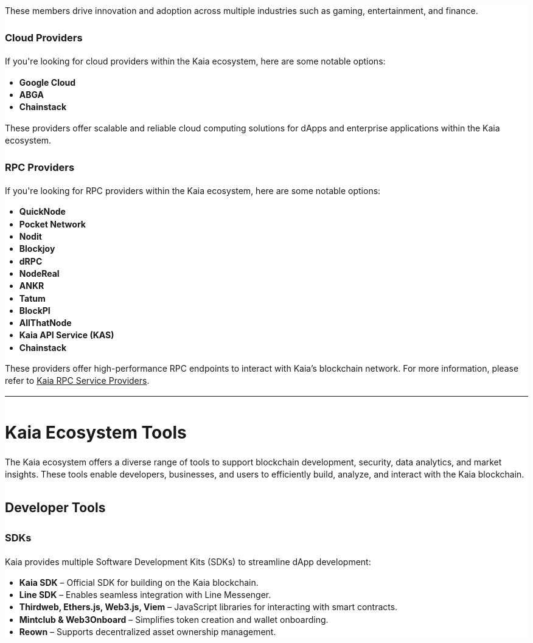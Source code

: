 These members drive innovation and adoption across multiple industries such as gaming, entertainment, and finance. 

### **Cloud Providers**  
If you're looking for cloud providers within the Kaia ecosystem, here are some notable options:

- **Google Cloud**
- **ABGA**
- **Chainstack**

These providers offer scalable and reliable cloud computing solutions for dApps and enterprise applications within the Kaia ecosystem.

### **RPC Providers**  
If you're looking for RPC providers within the Kaia ecosystem, here are some notable options:

- **QuickNode**
- **Pocket Network**
- **Nodit**
- **Blockjoy**
- **dRPC**
- **NodeReal**
- **ANKR**
- **Tatum**
- **BlockPI**
- **AllThatNode**
- **Kaia API Service (KAS)**
- **Chainstack**

These providers offer high-performance RPC endpoints to interact with Kaia’s blockchain network. For more information, please refer to [Kaia RPC Service Providers](https://docs.kaia.io/references/public-en/#rpc-service-providers).

---

# **Kaia Ecosystem Tools**  

The Kaia ecosystem offers a diverse range of tools to support blockchain development, security, data analytics, and market insights. These tools enable developers, businesses, and users to efficiently build, analyze, and interact with the Kaia blockchain.  

## **Developer Tools**  

### **SDKs**  
Kaia provides multiple Software Development Kits (SDKs) to streamline dApp development:  
- **Kaia SDK** – Official SDK for building on the Kaia blockchain.  
- **Line SDK** – Enables seamless integration with Line Messenger.  
- **Thirdweb, Ethers.js, Web3.js, Viem** – JavaScript libraries for interacting with smart contracts.  
- **Mintclub & Web3Onboard** – Simplifies token creation and wallet onboarding.  
- **Reown** – Supports decentralized asset ownership management.  
